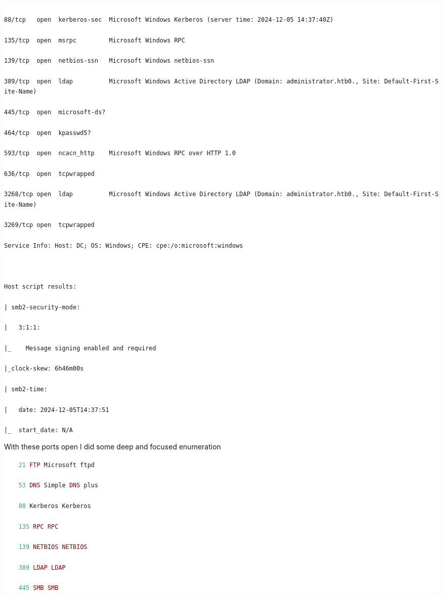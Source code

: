 ```

88/tcp   open  kerberos-sec  Microsoft Windows Kerberos (server time: 2024-12-05 14:37:40Z)

135/tcp  open  msrpc         Microsoft Windows RPC

139/tcp  open  netbios-ssn   Microsoft Windows netbios-ssn

389/tcp  open  ldap          Microsoft Windows Active Directory LDAP (Domain: administrator.htb0., Site: Default-First-Site-Name)

445/tcp  open  microsoft-ds?

464/tcp  open  kpasswd5?

593/tcp  open  ncacn_http    Microsoft Windows RPC over HTTP 1.0

636/tcp  open  tcpwrapped

3268/tcp open  ldap          Microsoft Windows Active Directory LDAP (Domain: administrator.htb0., Site: Default-First-Site-Name)

3269/tcp open  tcpwrapped

Service Info: Host: DC; OS: Windows; CPE: cpe:/o:microsoft:windows

 

Host script results:

| smb2-security-mode: 

|   3:1:1: 

|_    Message signing enabled and required

|_clock-skew: 6h46m00s

| smb2-time: 

|   date: 2024-12-05T14:37:51

|_  start_date: N/A
```

With these ports open I did some deep and focused enumeration 
```php
    21 FTP Microsoft ftpd

    53 DNS Simple DNS plus

    88 Kerberos Kerberos

    135 RPC RPC

    139 NETBIOS NETBIOS

    389 LDAP LDAP

    445 SMB SMB
```
